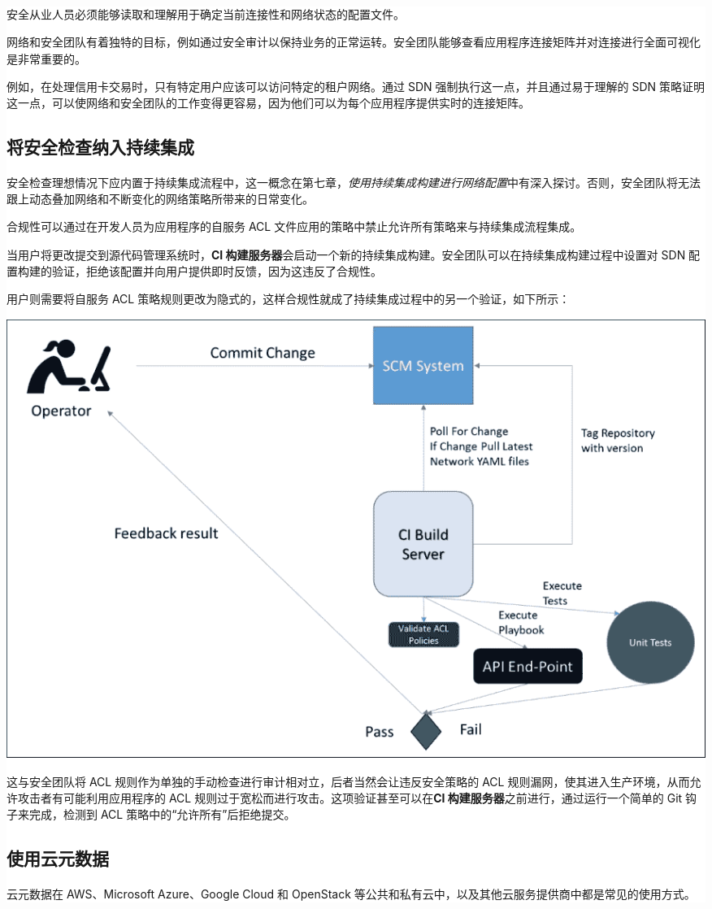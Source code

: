 安全从业人员必须能够读取和理解用于确定当前连接性和网络状态的配置文件。

网络和安全团队有着独特的目标，例如通过安全审计以保持业务的正常运转。安全团队能够查看应用程序连接矩阵并对连接进行全面可视化是非常重要的。

例如，在处理信用卡交易时，只有特定用户应该可以访问特定的租户网络。通过 SDN 强制执行这一点，并且通过易于理解的 SDN 策略证明这一点，可以使网络和安全团队的工作变得更容易，因为他们可以为每个应用程序提供实时的连接矩阵。

## 将安全检查纳入持续集成

安全检查理想情况下应内置于持续集成流程中，这一概念在第七章，*使用持续集成构建进行网络配置*中有深入探讨。否则，安全团队将无法跟上动态叠加网络和不断变化的网络策略所带来的日常变化。

合规性可以通过在开发人员为应用程序的自服务 ACL 文件应用的策略中禁止允许所有策略来与持续集成流程集成。

当用户将更改提交到源代码管理系统时，**CI 构建服务器**会启动一个新的持续集成构建。安全团队可以在持续集成构建过程中设置对 SDN 配置构建的验证，拒绝该配置并向用户提供即时反馈，因为这违反了合规性。

用户则需要将自服务 ACL 策略规则更改为隐式的，这样合规性就成了持续集成过程中的另一个验证，如下所示：

![将安全检查纳入持续集成](img/B05559_11_05.jpg)

这与安全团队将 ACL 规则作为单独的手动检查进行审计相对立，后者当然会让违反安全策略的 ACL 规则漏网，使其进入生产环境，从而允许攻击者有可能利用应用程序的 ACL 规则过于宽松而进行攻击。这项验证甚至可以在**CI 构建服务器**之前进行，通过运行一个简单的 Git 钩子来完成，检测到 ACL 策略中的“允许所有”后拒绝提交。

## 使用云元数据

云元数据在 AWS、Microsoft Azure、Google Cloud 和 OpenStack 等公共和私有云中，以及其他云服务提供商中都是常见的使用方式。
